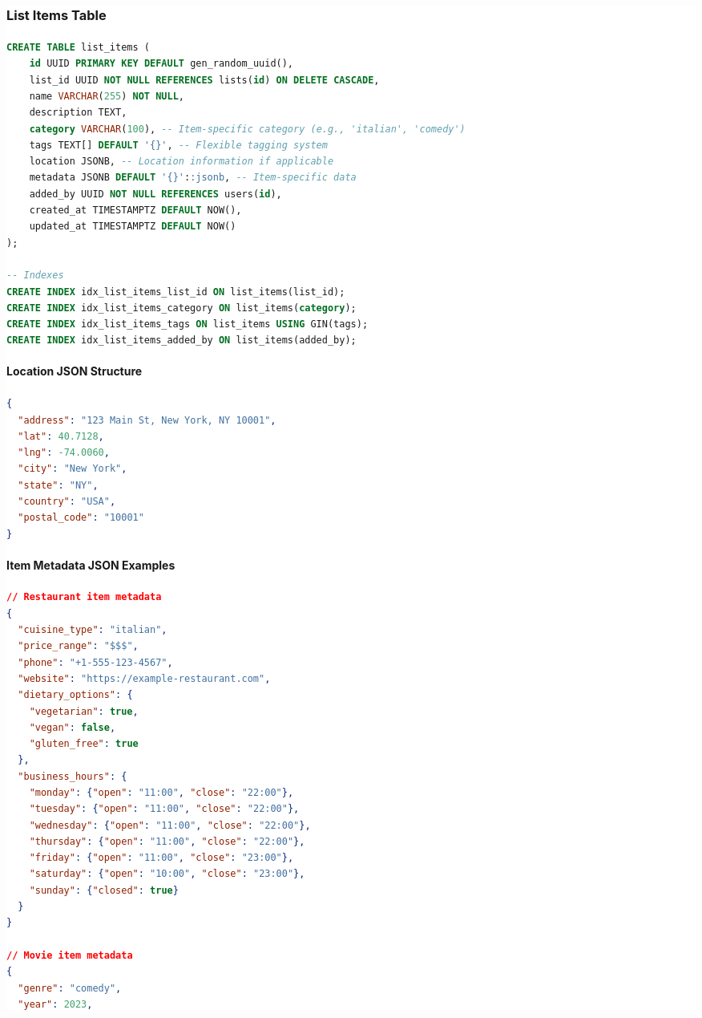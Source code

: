 ### List Items Table
```sql
CREATE TABLE list_items (
    id UUID PRIMARY KEY DEFAULT gen_random_uuid(),
    list_id UUID NOT NULL REFERENCES lists(id) ON DELETE CASCADE,
    name VARCHAR(255) NOT NULL,
    description TEXT,
    category VARCHAR(100), -- Item-specific category (e.g., 'italian', 'comedy')
    tags TEXT[] DEFAULT '{}', -- Flexible tagging system
    location JSONB, -- Location information if applicable
    metadata JSONB DEFAULT '{}'::jsonb, -- Item-specific data
    added_by UUID NOT NULL REFERENCES users(id),
    created_at TIMESTAMPTZ DEFAULT NOW(),
    updated_at TIMESTAMPTZ DEFAULT NOW()
);

-- Indexes
CREATE INDEX idx_list_items_list_id ON list_items(list_id);
CREATE INDEX idx_list_items_category ON list_items(category);
CREATE INDEX idx_list_items_tags ON list_items USING GIN(tags);
CREATE INDEX idx_list_items_added_by ON list_items(added_by);
```

#### Location JSON Structure
```json
{
  "address": "123 Main St, New York, NY 10001",
  "lat": 40.7128,
  "lng": -74.0060,
  "city": "New York",
  "state": "NY",
  "country": "USA",
  "postal_code": "10001"
}
```

#### Item Metadata JSON Examples
```json
// Restaurant item metadata
{
  "cuisine_type": "italian",
  "price_range": "$$$",
  "phone": "+1-555-123-4567",
  "website": "https://example-restaurant.com",
  "dietary_options": {
    "vegetarian": true,
    "vegan": false,
    "gluten_free": true
  },
  "business_hours": {
    "monday": {"open": "11:00", "close": "22:00"},
    "tuesday": {"open": "11:00", "close": "22:00"},
    "wednesday": {"open": "11:00", "close": "22:00"},
    "thursday": {"open": "11:00", "close": "22:00"},
    "friday": {"open": "11:00", "close": "23:00"},
    "saturday": {"open": "10:00", "close": "23:00"},
    "sunday": {"closed": true}
  }
}

// Movie item metadata
{
  "genre": "comedy",
  "year": 2023,
```
